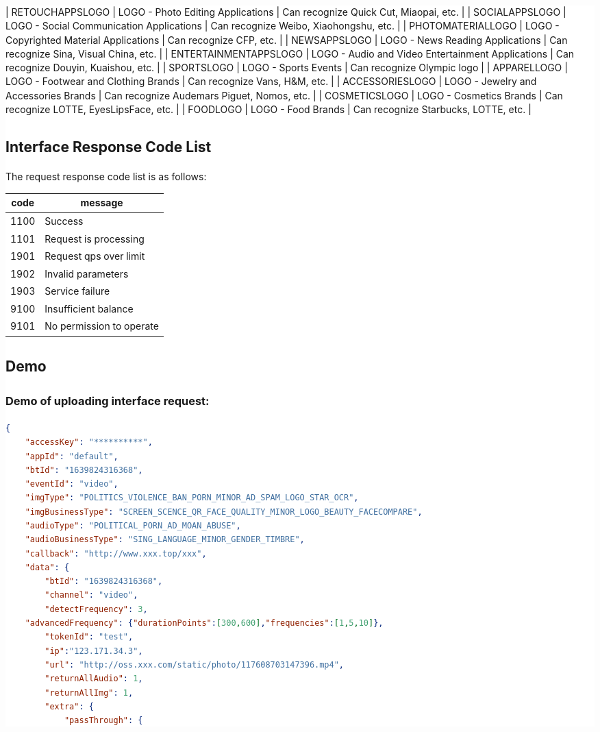 | RETOUCHAPPSLOGO                     | LOGO - Photo Editing Applications                     | Can recognize Quick Cut, Miaopai, etc.                       |
| SOCIALAPPSLOGO                      | LOGO - Social Communication Applications              | Can recognize Weibo, Xiaohongshu, etc.                       |
| PHOTOMATERIALLOGO                   | LOGO - Copyrighted Material Applications              | Can recognize CFP, etc.                                      |
| NEWSAPPSLOGO                        | LOGO - News Reading Applications                      | Can recognize Sina, Visual China, etc.                       |
| ENTERTAINMENTAPPSLOGO               | LOGO - Audio and Video Entertainment Applications     | Can recognize Douyin, Kuaishou, etc.                         |
| SPORTSLOGO                          | LOGO - Sports Events                                  | Can recognize Olympic logo                                   |
| APPARELLOGO                         | LOGO - Footwear and Clothing Brands                   | Can recognize Vans, H&M, etc.                                |
| ACCESSORIESLOGO                     | LOGO - Jewelry and Accessories Brands                 | Can recognize Audemars Piguet, Nomos, etc.                   |
| COSMETICSLOGO                       | LOGO - Cosmetics Brands                               | Can recognize LOTTE, EyesLipsFace, etc.                      |
| FOODLOGO                            | LOGO - Food Brands                                    | Can recognize Starbucks, LOTTE, etc.                         |

## Interface Response Code List

The request response code list is as follows:

| **code** | **message**              |
| -------- | ------------------------ |
| 1100     | Success                  |
| 1101     | Request is processing    |
| 1901     | Request qps over limit   |
| 1902     | Invalid parameters       |
| 1903     | Service failure          |
| 9100     | Insufficient balance     |
| 9101     | No permission to operate |

## Demo

### Demo of uploading interface request:

```json
{
    "accessKey": "**********",
    "appId": "default",
    "btId": "1639824316368",
    "eventId": "video",
    "imgType": "POLITICS_VIOLENCE_BAN_PORN_MINOR_AD_SPAM_LOGO_STAR_OCR",
    "imgBusinessType": "SCREEN_SCENCE_QR_FACE_QUALITY_MINOR_LOGO_BEAUTY_FACECOMPARE",
    "audioType": "POLITICAL_PORN_AD_MOAN_ABUSE",
    "audioBusinessType": "SING_LANGUAGE_MINOR_GENDER_TIMBRE",
    "callback": "http://www.xxx.top/xxx",
    "data": {
        "btId": "1639824316368",
        "channel": "video",
        "detectFrequency": 3,
	"advancedFrequency": {"durationPoints":[300,600],"frequencies":[1,5,10]},
        "tokenId": "test",
        "ip":"123.171.34.3",
        "url": "http://oss.xxx.com/static/photo/117608703147396.mp4",
        "returnAllAudio": 1,
        "returnAllImg": 1,
        "extra": {
            "passThrough": {
```